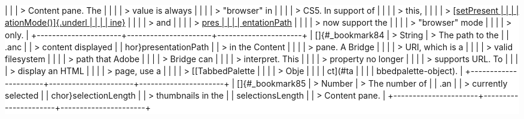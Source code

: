 | | | > Content pane. The |
| | | > value is always |
| | | > \"browser\" in |
| | | > CS5. In support of |
| | | > this, |
| | | > [[setPresent |
| | | ationMode()]{.underl |
| | | ine}](#_bookmark102) |
| | | > and |
| | | > [pres |
| | | entationPath](#_bookmark84) |
| | | > now support the |
| | | > \"browser\" mode |
| | | > only. |
+----------------------+----------------------+----------------------+
| []{#\_bookmark84 | > String | > The path to the |
| .anc | | > content displayed |
| hor}presentationPath | | > in the Content |
| | | > pane. A Bridge |
| | | > URI, which is a |
| | | > valid filesystem |
| | | > path that Adobe |
| | | > Bridge can |
| | | > interpret. This |
| | | > property no longer |
| | | > supports URL. To |
| | | > display an HTML |
| | | > page, use a |
| | | > [[TabbedPalette |
| | | > Obje |
| | | ct](#ta |
| | | bbedpalette-object). |
+----------------------+----------------------+----------------------+
| []{#\_bookmark85 | > Number | > The number of |
| .an | | > currently selected |
| chor}selectionLength | | > thumbnails in the |
| selectionsLength | | > Content pane. |
+----------------------+----------------------+----------------------+